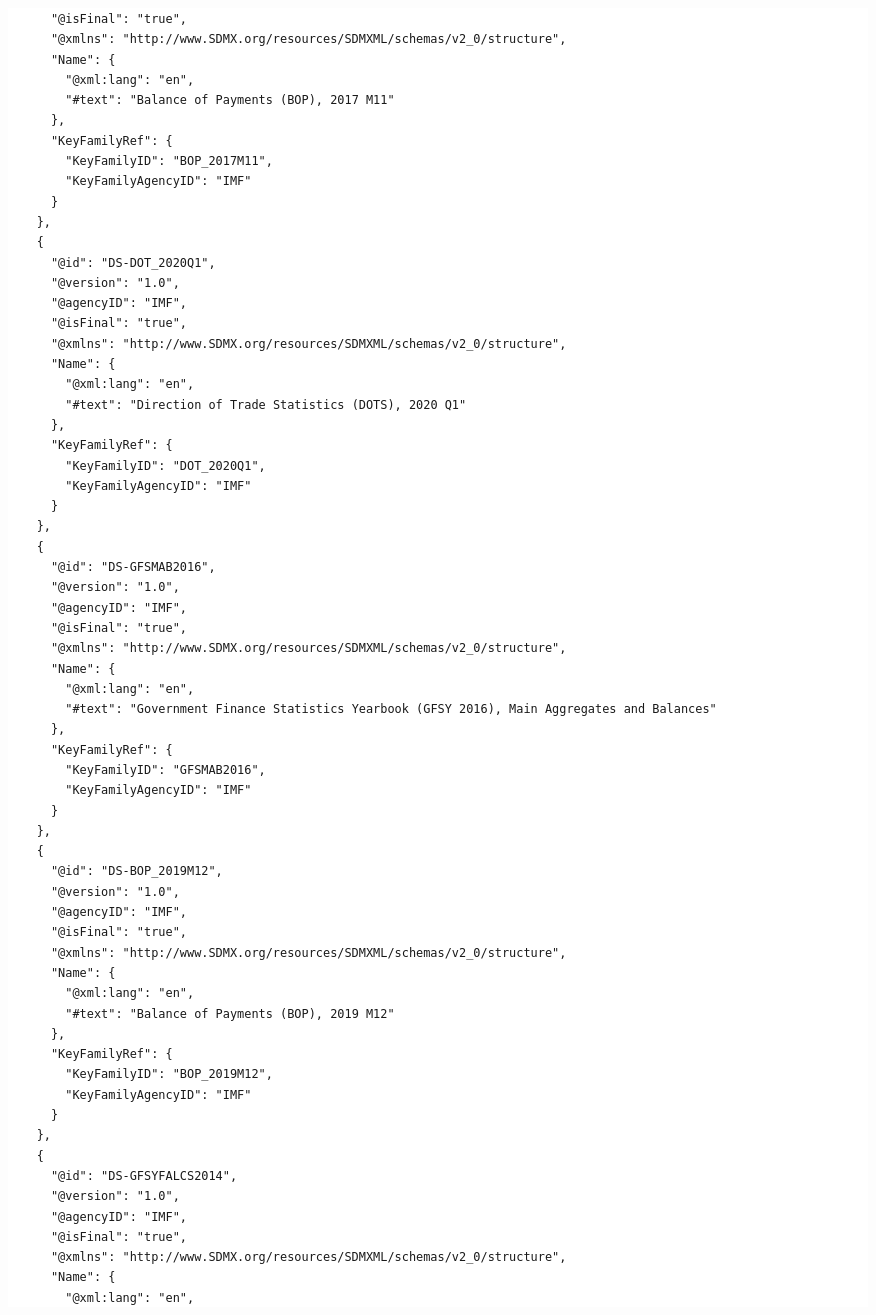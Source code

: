           "@isFinal": "true",
          "@xmlns": "http://www.SDMX.org/resources/SDMXML/schemas/v2_0/structure",
          "Name": {
            "@xml:lang": "en",
            "#text": "Balance of Payments (BOP), 2017 M11"
          },
          "KeyFamilyRef": {
            "KeyFamilyID": "BOP_2017M11",
            "KeyFamilyAgencyID": "IMF"
          }
        },
        {
          "@id": "DS-DOT_2020Q1",
          "@version": "1.0",
          "@agencyID": "IMF",
          "@isFinal": "true",
          "@xmlns": "http://www.SDMX.org/resources/SDMXML/schemas/v2_0/structure",
          "Name": {
            "@xml:lang": "en",
            "#text": "Direction of Trade Statistics (DOTS), 2020 Q1"
          },
          "KeyFamilyRef": {
            "KeyFamilyID": "DOT_2020Q1",
            "KeyFamilyAgencyID": "IMF"
          }
        },
        {
          "@id": "DS-GFSMAB2016",
          "@version": "1.0",
          "@agencyID": "IMF",
          "@isFinal": "true",
          "@xmlns": "http://www.SDMX.org/resources/SDMXML/schemas/v2_0/structure",
          "Name": {
            "@xml:lang": "en",
            "#text": "Government Finance Statistics Yearbook (GFSY 2016), Main Aggregates and Balances"
          },
          "KeyFamilyRef": {
            "KeyFamilyID": "GFSMAB2016",
            "KeyFamilyAgencyID": "IMF"
          }
        },
        {
          "@id": "DS-BOP_2019M12",
          "@version": "1.0",
          "@agencyID": "IMF",
          "@isFinal": "true",
          "@xmlns": "http://www.SDMX.org/resources/SDMXML/schemas/v2_0/structure",
          "Name": {
            "@xml:lang": "en",
            "#text": "Balance of Payments (BOP), 2019 M12"
          },
          "KeyFamilyRef": {
            "KeyFamilyID": "BOP_2019M12",
            "KeyFamilyAgencyID": "IMF"
          }
        },
        {
          "@id": "DS-GFSYFALCS2014",
          "@version": "1.0",
          "@agencyID": "IMF",
          "@isFinal": "true",
          "@xmlns": "http://www.SDMX.org/resources/SDMXML/schemas/v2_0/structure",
          "Name": {
            "@xml:lang": "en",